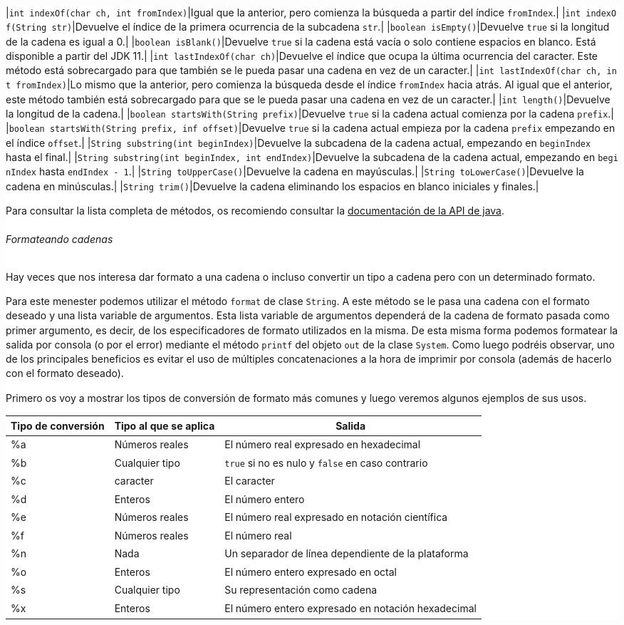 |`int indexOf(char ch, int fromIndex)`|Igual que la anterior, pero comienza la búsqueda a partir del índice `fromIndex`.|
|`int indexOf(String str)`|Devuelve el índice de la primera ocurrencia de la subcadena `str`.|
|`boolean isEmpty()`|Devuelve `true` si la longitud de la cadena es igual a 0.|
|`boolean isBlank()`|Devuelve `true` si la cadena está vacía o solo contiene espacios en blanco. Está disponible a partir del JDK 11.|
|`int lastIndexOf(char ch)`|Devuelve el índice que ocupa la última ocurrencia del caracter. Este método está sobrecargado para que también se le pueda pasar una cadena en vez de un caracter.|
|`int lastIndexOf(char ch, int fromIndex)`|Lo mismo que la anterior, pero comienza la búsqueda desde el índice `fromIndex` hacia atrás. Al igual que el anterior, este método también está sobrecargado para que se le pueda pasar una cadena en vez de un caracter.|
|`int length()`|Devuelve la longitud de la cadena.|
|`boolean startsWith(String prefix)`|Devuelve `true` si la cadena actual comienza por la cadena `prefix`.|
|`boolean startsWith(String prefix, inf offset)`|Devuelve `true` si la cadena actual empieza por la cadena `prefix` empezando en el índice `offset`.|
|`String substring(int beginIndex)`|Devuelve la subcadena de la cadena actual, empezando en `beginIndex` hasta el final.|
|`String substring(int beginIndex, int endIndex)`|Devuelve la subcadena de la cadena actual, empezando en `beginIndex` hasta `endIndex - 1`.|
|`String toUpperCase()`|Devuelve la cadena en mayúsculas.|
|`String toLowerCase()`|Devuelve la cadena en minúsculas.|
|`String trim()`|Devuelve la cadena eliminando los espacios en blanco iniciales y finales.|

Para consultar la lista completa de métodos, os recomiendo consultar la [documentación de la API de java](https://docs.oracle.com/javase/8/docs/api/java/lang/String.html).

###### Formateando cadenas

Hay veces que nos interesa dar formato a una cadena o incluso convertir un tipo a cadena pero con un determinado formato.

Para este menester podemos utilizar el método `format` de clase `String`. A este método se le pasa una cadena con el formato deseado y una lista variable de argumentos. Esta lista variable de argumentos dependerá de la cadena de formato pasada como primer argumento, es decir, de los especificadores de formato utilizados en la misma. De esta misma forma podemos formatear la salida por consola (o por el error) mediante el método `printf` del objeto `out` de la clase `System`. Como luego podréis observar, uno de los principales beneficios es evitar el uso de múltiples concatenaciones a la hora de imprimir por consola (además de hacerlo con el formato deseado).

Primero os voy a mostrar los tipos de conversión de formato más comunes y luego veremos algunos ejemplos de sus usos.

|Tipo de conversión|Tipo al que se aplica|Salida|
|-------------|---------------------|------|
|%a|Números reales|El número real expresado en hexadecimal|
|%b|Cualquier tipo|`true` si no es nulo y `false` en caso contrario|
|%c|caracter|El caracter|
|%d|Enteros|El número entero|
|%e|Números reales|El número real expresado en notación científica|
|%f|Números reales|El número real|
|%n|Nada|Un separador de línea dependiente de la plataforma|
|%o|Enteros|El número entero expresado en octal|
|%s|Cualquier tipo|Su representación como cadena|
|%x|Enteros|El número entero expresado en notación hexadecimal|

